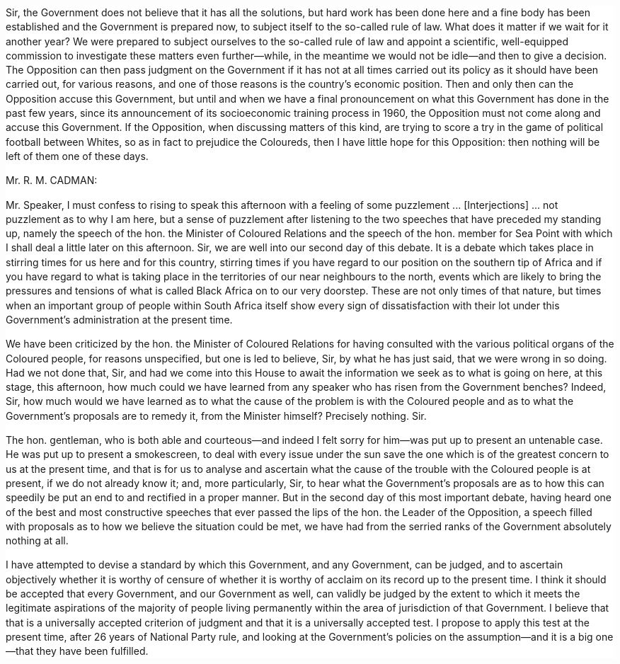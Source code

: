 <p>Sir, the Government does not believe that it has all the solutions, but hard work has been done here and a fine body has been established and the Government is prepared now, to subject itself to the so-called rule of law. What does it matter if we wait for it another year? We were prepared to subject ourselves to the so-called rule of law and appoint a scientific, well-equipped commission to investigate these matters even further&#x2014;while, in the meantime we would not be idle&#x2014;and then to give a decision. The Opposition can then pass judgment on the Government if it has not at all times carried out its policy as it should have been carried out, for various reasons, and one of those reasons is the country&#x2019;s economic position. Then and only then can the Opposition accuse this Government, but until and when we have a final pronouncement on what this Government has done in the past few years, since its announcement of its socioeconomic training process in 1960, the Opposition must not come along and accuse this Government. If the Opposition, when discussing matters of this kind, are trying to score a try in the game of political football between Whites, so as in fact to prejudice the Coloureds, then I have little hope for this Opposition: then nothing will be left of them one of these days.</p>

</speech>

<speech by="#cadman">

<from>Mr. <person refersTo="hansard_za">R. M. CADMAN</person>:</from>

<p>Mr. Speaker, I must confess to rising to speak this afternoon with a feeling of some puzzlement ... [Interjections] ... not puzzlement as to why I am here, but a sense of puzzlement after listening to the two speeches that have preceded my standing up, namely the speech of the hon. the Minister of Coloured Relations and the speech of the hon. member for Sea Point with which I shall deal a little later on this afternoon. Sir, we are well into our second day of this debate. It is a debate which takes place in stirring times for us here and for this country, stirring times if you have regard to our position on the southern tip of Africa and if you have regard to what is taking place in the territories of our near neighbours to the north, events which are likely to bring the pressures and tensions of what is called Black Africa on to our very doorstep. These are not only times of that nature, but times when an important group of people within South Africa itself show every sign of dissatisfaction with their lot under this Government&#x2019;s administration at the present time.</p>

<p>We have been criticized by the hon. the Minister of Coloured Relations for having consulted with the various political organs of the Coloured people, for reasons unspecified, but one is led to believe, Sir, by what he has just said, that we were wrong in so doing. Had we not done that, Sir, and had we come into this House to await the information we seek as to what is going on here, at this stage, this afternoon, how much could we have learned from any speaker who has risen from the Government benches? Indeed, Sir, how much would we have learned as to what the cause of the problem is with the Coloured people and as to what the Government&#x2019;s proposals are to remedy it, from the Minister himself? Precisely nothing. Sir.</p>

<p>The hon. gentleman, who is both able and courteous&#x2014;and indeed I felt sorry for him&#x2014;was put up to present an untenable case. He was put up to present a smokescreen, to deal with every issue under the sun save the one which is of the greatest concern to us at the present time, and that is for us to analyse and ascertain what the cause of the trouble with the Coloured people is at present, if we do not already know it; and, more particularly, Sir, to hear what the Government&#x2019;s proposals are as to how this can speedily be put an end to and rectified in a proper manner. But in the second day of this most important debate, having heard one of the best and most constructive speeches that ever passed the lips of the hon. the Leader of the Opposition, a speech filled with proposals <span class="col_149-150" refersTo="page_0089"/>as to how we believe the situation could be met, we have had from the serried ranks of the Government absolutely nothing at all.</p>

<p>I have attempted to devise a standard by which this Government, and any Government, can be judged, and to ascertain objectively whether it is worthy of censure of whether it is worthy of acclaim on its record up to the present time. I think it should be accepted that every Government, and our Government as well, can validly be judged by the extent to which it meets the legitimate aspirations of the majority of people living permanently within the area of jurisdiction of that Government. I believe that that is a universally accepted criterion of judgment and that it is a universally accepted test. I propose to apply this test at the present time, after 26 years of National Party rule, and looking at the Government&#x2019;s policies on the assumption&#x2014;and it is a big one&#x2014;that they have been fulfilled.</p>
